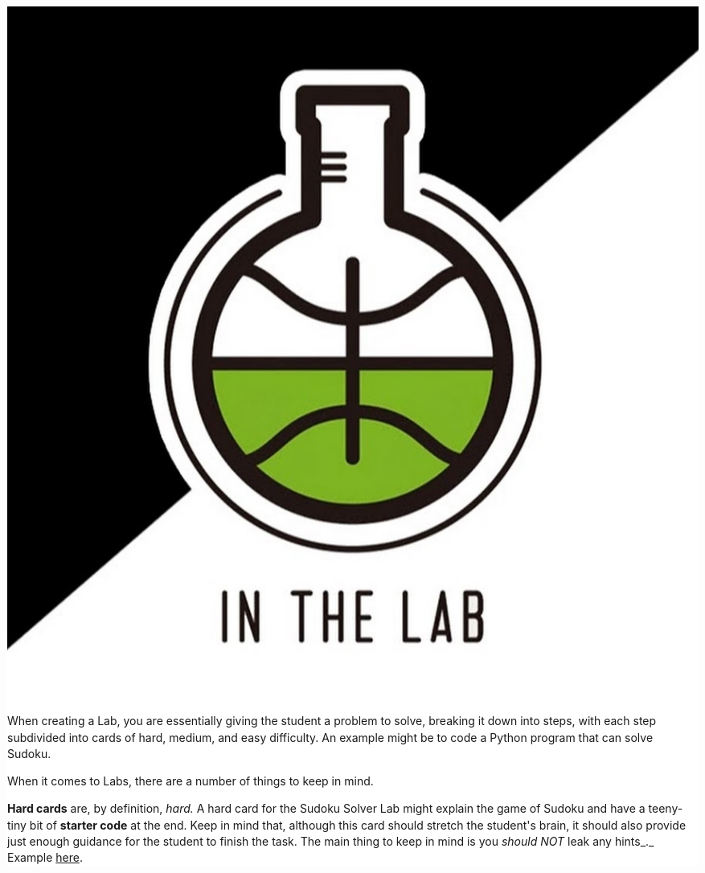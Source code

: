 ![Not a paid endorsement, this picture just fits perfectly.](../../.gitbook/assets/inthelab.jpg)

When creating a Lab, you are essentially giving the student a problem to solve, breaking it down into steps, with each step subdivided into cards of hard, medium, and easy difficulty. An example might be to code a Python program that can solve Sudoku.

When it comes to Labs, there are a number of things to keep in mind.

**Hard cards** are, by definition, _hard._ A hard card for the Sudoku Solver Lab might explain the game of Sudoku and have a teeny-tiny bit of **starter code** at the end. Keep in mind that, although this card should stretch the student's brain, it should also provide just enough guidance for the student to finish the task. The main thing to keep in mind is you _should NOT_ leak any hints_._ Example [here](https://github.com/bitprj/curriculum/blob/master/Data-Structures-and-Algos-Topic/labs/Lab6_Sudoku_Solver/Cards/1.md).
